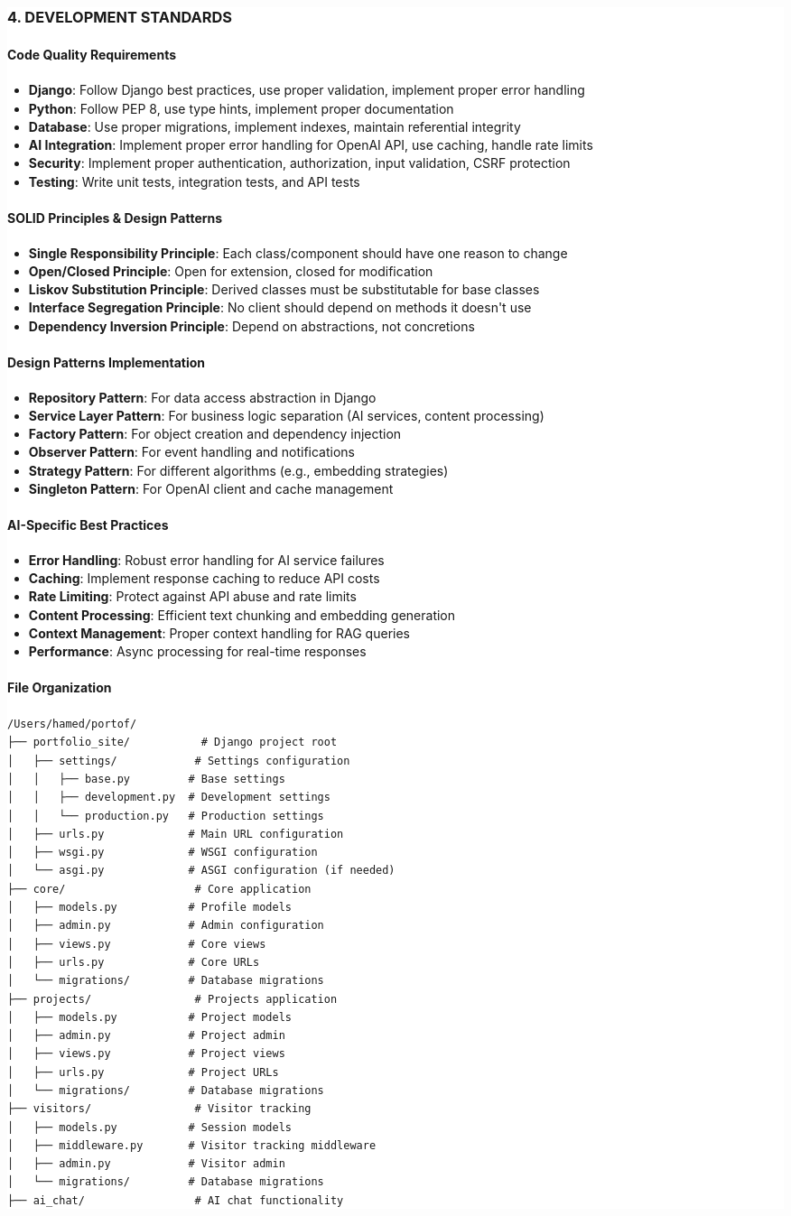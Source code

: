 ### 4. **DEVELOPMENT STANDARDS**

#### Code Quality Requirements
- **Django**: Follow Django best practices, use proper validation, implement proper error handling
- **Python**: Follow PEP 8, use type hints, implement proper documentation
- **Database**: Use proper migrations, implement indexes, maintain referential integrity
- **AI Integration**: Implement proper error handling for OpenAI API, use caching, handle rate limits
- **Security**: Implement proper authentication, authorization, input validation, CSRF protection
- **Testing**: Write unit tests, integration tests, and API tests

#### SOLID Principles & Design Patterns
- **Single Responsibility Principle**: Each class/component should have one reason to change
- **Open/Closed Principle**: Open for extension, closed for modification
- **Liskov Substitution Principle**: Derived classes must be substitutable for base classes
- **Interface Segregation Principle**: No client should depend on methods it doesn't use
- **Dependency Inversion Principle**: Depend on abstractions, not concretions

#### Design Patterns Implementation
- **Repository Pattern**: For data access abstraction in Django
- **Service Layer Pattern**: For business logic separation (AI services, content processing)
- **Factory Pattern**: For object creation and dependency injection
- **Observer Pattern**: For event handling and notifications
- **Strategy Pattern**: For different algorithms (e.g., embedding strategies)
- **Singleton Pattern**: For OpenAI client and cache management

#### AI-Specific Best Practices
- **Error Handling**: Robust error handling for AI service failures
- **Caching**: Implement response caching to reduce API costs
- **Rate Limiting**: Protect against API abuse and rate limits
- **Content Processing**: Efficient text chunking and embedding generation
- **Context Management**: Proper context handling for RAG queries
- **Performance**: Async processing for real-time responses

#### File Organization
```
/Users/hamed/portof/
├── portfolio_site/           # Django project root
│   ├── settings/            # Settings configuration
│   │   ├── base.py         # Base settings
│   │   ├── development.py  # Development settings
│   │   └── production.py   # Production settings
│   ├── urls.py             # Main URL configuration
│   ├── wsgi.py             # WSGI configuration
│   └── asgi.py             # ASGI configuration (if needed)
├── core/                    # Core application
│   ├── models.py           # Profile models
│   ├── admin.py            # Admin configuration
│   ├── views.py            # Core views
│   ├── urls.py             # Core URLs
│   └── migrations/         # Database migrations
├── projects/                # Projects application
│   ├── models.py           # Project models
│   ├── admin.py            # Project admin
│   ├── views.py            # Project views
│   ├── urls.py             # Project URLs
│   └── migrations/         # Database migrations
├── visitors/                # Visitor tracking
│   ├── models.py           # Session models
│   ├── middleware.py       # Visitor tracking middleware
│   ├── admin.py            # Visitor admin
│   └── migrations/         # Database migrations
├── ai_chat/                 # AI chat functionality
```